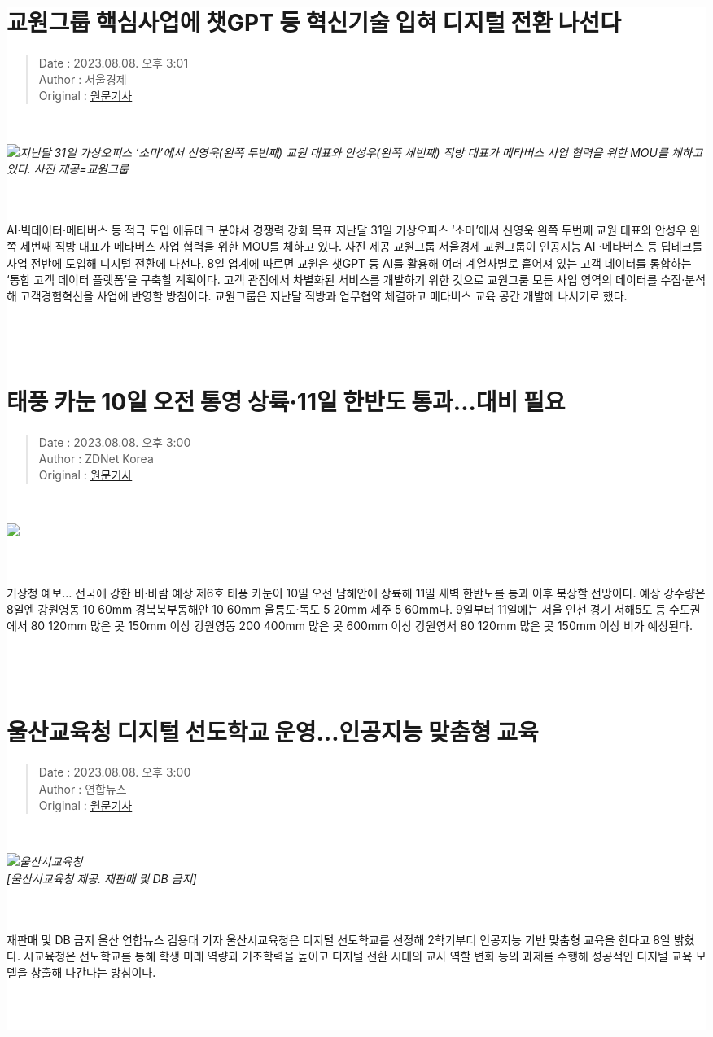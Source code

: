   
# 교원그룹 핵심사업에 챗GPT 등 혁신기술 입혀 디지털 전환 나선다  
  
> Date : 2023.08.08. 오후 3:01  
> Author : 서울경제  
> Original : [원문기사](https://n.news.naver.com/mnews/article/011/0004223935?sid=105)  
<br/>  
  
<img src="https://imgnews.pstatic.net/image/011/2023/08/08/0004223935_001_20230808150100998.jpg?type=w647" id="img1"></img><em class="img_desc">지난달 31일 가상오피스 ‘소마’에서 신영욱(왼쪽 두번째) 교원 대표와 안성우(왼쪽 세번째) 직방 대표가 메타버스 사업 협력을 위한 MOU를 체하고 있다. 사진 제공=교원그룹</em>  
<br/><br/>  
  
AI·빅테이터·메타버스 등 적극 도입 에듀테크 분야서 경쟁력 강화 목표 지난달 31일 가상오피스 ‘소마’에서 신영욱 왼쪽 두번째 교원 대표와 안성우 왼쪽 세번째 직방 대표가 메타버스 사업 협력을 위한 MOU를 체하고 있다.
사진 제공 교원그룹 서울경제 교원그룹이 인공지능 AI ·메타버스 등 딥테크를 사업 전반에 도입해 디지털 전환에 나선다.
8일 업계에 따르면 교원은 챗GPT 등 AI를 활용해 여러 계열사별로 흩어져 있는 고객 데이터를 통합하는 ‘통합 고객 데이터 플랫폼’을 구축할 계획이다.
고객 관점에서 차별화된 서비스를 개발하기 위한 것으로 교원그룹 모든 사업 영역의 데이터를 수집·분석해 고객경험혁신을 사업에 반영할 방침이다.
교원그룹은 지난달 직방과 업무협약 체결하고 메타버스 교육 공간 개발에 나서기로 했다.  
<br/><br/><br/>  

  
# 태풍 카눈 10일 오전 통영 상륙·11일 한반도 통과...대비 필요  
  
> Date : 2023.08.08. 오후 3:00  
> Author : ZDNet Korea  
> Original : [원문기사](https://n.news.naver.com/mnews/article/092/0002301294?sid=105)  
<br/>  
  
<img src="https://imgnews.pstatic.net/image/092/2023/08/08/0002301294_001_20230808150004515.jpg?type=w647" id="img1"></img>  
<br/><br/>  
  
기상청 예보… 전국에 강한 비·바람 예상 제6호 태풍 카눈이 10일 오전 남해안에 상륙해 11일 새벽 한반도를 통과 이후 북상할 전망이다.
예상 강수량은 8일엔 강원영동 10 60mm 경북북부동해안 10 60mm 울릉도·독도 5 20mm 제주 5 60mm다.
9일부터 11일에는 서울 인천 경기 서해5도 등 수도권에서 80 120mm 많은 곳 150mm 이상 강원영동 200 400mm 많은 곳 600mm 이상 강원영서 80 120mm 많은 곳 150mm 이상 비가 예상된다.  
<br/><br/><br/>  

  
# 울산교육청 디지털 선도학교 운영…인공지능 맞춤형 교육  
  
> Date : 2023.08.08. 오후 3:00  
> Author : 연합뉴스  
> Original : [원문기사](https://n.news.naver.com/mnews/article/001/0014119119?sid=105)  
<br/>  
  
<img src="https://imgnews.pstatic.net/image/001/2023/08/08/PCM20200907000151990_P4_20230808150019967.jpg?type=w647" id="img1"></img><em class="img_desc">울산시교육청<br/>[울산시교육청 제공. 재판매 및 DB 금지]</em>  
<br/><br/>  
  
재판매 및 DB 금지 울산 연합뉴스 김용태 기자 울산시교육청은 디지털 선도학교를 선정해 2학기부터 인공지능 기반 맞춤형 교육을 한다고 8일 밝혔다.
시교육청은 선도학교를 통해 학생 미래 역량과 기초학력을 높이고 디지털 전환 시대의 교사 역할 변화 등의 과제를 수행해 성공적인 디지털 교육 모델을 창출해 나간다는 방침이다.  
<br/><br/><br/>  

